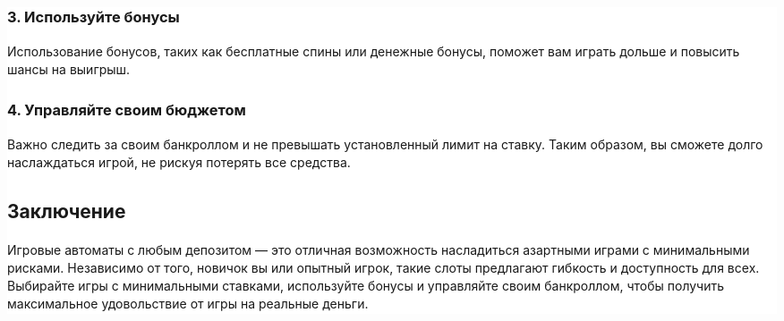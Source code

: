 ### 3. Используйте бонусы

Использование бонусов, таких как бесплатные спины или денежные бонусы, поможет вам играть дольше и повысить шансы на выигрыш.

### 4. Управляйте своим бюджетом

Важно следить за своим банкроллом и не превышать установленный лимит на ставку. Таким образом, вы сможете долго наслаждаться игрой, не рискуя потерять все средства.

## Заключение

Игровые автоматы с любым депозитом — это отличная возможность насладиться азартными играми с минимальными рисками. Независимо от того, новичок вы или опытный игрок, такие слоты предлагают гибкость и доступность для всех. Выбирайте игры с минимальными ставками, используйте бонусы и управляйте своим банкроллом, чтобы получить максимальное удовольствие от игры на реальные деньги.

